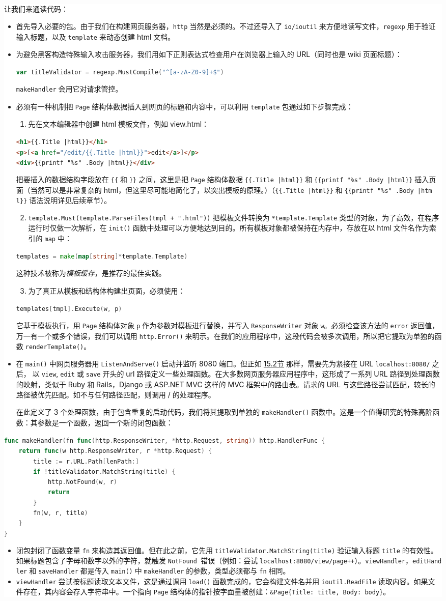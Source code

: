 让我们来通读代码：

- 首先导入必要的包。由于我们在构建网页服务器，`http` 当然是必须的。不过还导入了 `io/ioutil` 来方便地读写文件，`regexp` 用于验证输入标题，以及 `template` 来动态创建 html 文档。
- 为避免黑客构造特殊输入攻击服务器，我们用如下正则表达式检查用户在浏览器上输入的 URL（同时也是 wiki 页面标题）：
  ```go
  var titleValidator = regexp.MustCompile("^[a-zA-Z0-9]+$")
  ```
  `makeHandler` 会用它对请求管控。
- 必须有一种机制把 `Page` 结构体数据插入到网页的标题和内容中，可以利用 `template` 包通过如下步骤完成：
	1. 先在文本编辑器中创建 html 模板文件，例如 view.html：
	```html
	<h1>{{.Title |html}}</h1>
	<p>[<a href="/edit/{{.Title |html}}">edit</a>]</p>
	<div>{{printf "%s" .Body |html}}</div>
	```
	把要插入的数据结构字段放在 `{{` 和 `}}` 之间，这里是把 `Page` 结构体数据 `{{.Title |html}}` 和 `{{printf "%s" .Body |html}}` 插入页面（当然可以是非常复杂的 html，但这里尽可能地简化了，以突出模板的原理。）（`{{.Title |html}}` 和 `{{printf "%s" .Body |html}}` 语法说明详见后续章节）。

	2. `template.Must(template.ParseFiles(tmpl + ".html"))` 把模板文件转换为 `*template.Template` 类型的对象，为了高效，在程序运行时仅做一次解析，在 `init()` 函数中处理可以方便地达到目的。所有模板对象都被保持在内存中，存放在以 html 文件名作为索引的 `map` 中：
	```go
	templates = make(map[string]*template.Template)
	```
	这种技术被称为*模板缓存*，是推荐的最佳实践。

	3. 为了真正从模板和结构体构建出页面，必须使用：
	```go
	templates[tmpl].Execute(w, p)
	```
	它基于模板执行，用 `Page` 结构体对象 `p` 作为参数对模板进行替换，并写入 `ResponseWriter` 对象 `w`。必须检查该方法的 `error` 返回值，万一有一个或多个错误，我们可以调用 `http.Error()` 来明示。在我们的应用程序中，这段代码会被多次调用，所以把它提取为单独的函数 `renderTemplate()`。
- 在 `main()` 中网页服务器用 `ListenAndServe()` 启动并监听 8080 端口。但正如 [15.2节](15.2.md) 那样，需要先为紧接在 URL `localhost:8080/` 之后， 以 `view`, `edit` 或 `save` 开头的 url 路径定义一些处理函数。在大多数网页服务器应用程序中，这形成了一系列 URL 路径到处理函数的映射，类似于 Ruby 和 Rails，Django 或 ASP.NET MVC 这样的 MVC 框架中的路由表。请求的 URL 与这些路径尝试匹配，较长的路径被优先匹配。如不与任何路径匹配，则调用 / 的处理程序。

  在此定义了 3 个处理函数，由于包含重复的启动代码，我们将其提取到单独的 `makeHandler()` 函数中。这是一个值得研究的特殊高阶函数：其参数是一个函数，返回一个新的闭包函数：
```go
func makeHandler(fn func(http.ResponseWriter, *http.Request, string)) http.HandlerFunc {
	return func(w http.ResponseWriter, r *http.Request) {
		title := r.URL.Path[lenPath:]
		if !titleValidator.MatchString(title) {
			http.NotFound(w, r)
			return
		}
		fn(w, r, title)
	}
}
```
- 闭包封闭了函数变量 `fn` 来构造其返回值。但在此之前，它先用 `titleValidator.MatchString(title)` 验证输入标题 `title` 的有效性。如果标题包含了字母和数字以外的字符，就触发 `NotFound `错误（例如：尝试 `localhost:8080/view/page++`）。`viewHandler`，`editHandler` 和 `saveHandler` 都是传入 `main()` 中 `makeHandler` 的参数，类型必须都与 `fn` 相同。
- `viewHandler` 尝试按标题读取文本文件，这是通过调用 `load()` 函数完成的，它会构建文件名并用 `ioutil.ReadFile` 读取内容。如果文件存在，其内容会存入字符串中。一个指向 `Page` 结构体的指针按字面量被创建：`&Page{Title: title, Body: body}`。
